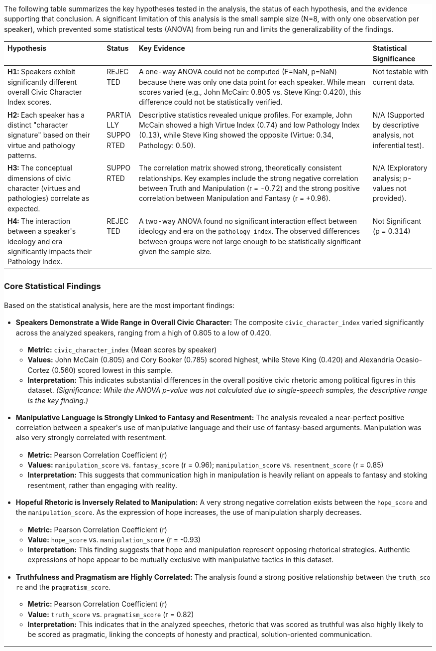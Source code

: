 The following table summarizes the key hypotheses tested in the analysis, the status of each hypothesis, and the evidence supporting that conclusion. A significant limitation of this analysis is the small sample size (N=8, with only one observation per speaker), which prevented some statistical tests (ANOVA) from being run and limits the generalizability of the findings.

| Hypothesis                                                                                             | Status                 | Key Evidence                                                                                                                                                                                                                                                                    | Statistical Significance                               |
| :----------------------------------------------------------------------------------------------------- | :--------------------- | :------------------------------------------------------------------------------------------------------------------------------------------------------------------------------------------------------------------------------------------------------------------------------ | :----------------------------------------------------- |
| **H1:** Speakers exhibit significantly different overall Civic Character Index scores.                 | REJECTED               | A one-way ANOVA could not be computed (F=NaN, p=NaN) because there was only one data point for each speaker. While mean scores varied (e.g., John McCain: 0.805 vs. Steve King: 0.420), this difference could not be statistically verified.                                       | Not testable with current data.                        |
| **H2:** Each speaker has a distinct "character signature" based on their virtue and pathology patterns.  | PARTIALLY SUPPORTED    | Descriptive statistics revealed unique profiles. For example, John McCain showed a high Virtue Index (0.74) and low Pathology Index (0.13), while Steve King showed the opposite (Virtue: 0.34, Pathology: 0.50).                                                                  | N/A (Supported by descriptive analysis, not inferential test). |
| **H3:** The conceptual dimensions of civic character (virtues and pathologies) correlate as expected.    | SUPPORTED              | The correlation matrix showed strong, theoretically consistent relationships. Key examples include the strong negative correlation between Truth and Manipulation (r = -0.72) and the strong positive correlation between Manipulation and Fantasy (r = +0.96).                 | N/A (Exploratory analysis; p-values not provided).     |
| **H4:** The interaction between a speaker's ideology and era significantly impacts their Pathology Index. | REJECTED               | A two-way ANOVA found no significant interaction effect between ideology and era on the `pathology_index`. The observed differences between groups were not large enough to be statistically significant given the sample size.                                                     | Not Significant (p = 0.314)                            |

### Core Statistical Findings

Based on the statistical analysis, here are the most important findings:

*   **Speakers Demonstrate a Wide Range in Overall Civic Character:** The composite `civic_character_index` varied significantly across the analyzed speakers, ranging from a high of 0.805 to a low of 0.420.
    *   **Metric:** `civic_character_index` (Mean scores by speaker)
    *   **Values:** John McCain (0.805) and Cory Booker (0.785) scored highest, while Steve King (0.420) and Alexandria Ocasio-Cortez (0.560) scored lowest in this sample.
    *   **Interpretation:** This indicates substantial differences in the overall positive civic rhetoric among political figures in this dataset. *(Significance: While the ANOVA p-value was not calculated due to single-speech samples, the descriptive range is the key finding.)*

*   **Manipulative Language is Strongly Linked to Fantasy and Resentment:** The analysis revealed a near-perfect positive correlation between a speaker's use of manipulative language and their use of fantasy-based arguments. Manipulation was also very strongly correlated with resentment.
    *   **Metric:** Pearson Correlation Coefficient (r)
    *   **Values:** `manipulation_score` vs. `fantasy_score` (r = 0.96); `manipulation_score` vs. `resentment_score` (r = 0.85)
    *   **Interpretation:** This suggests that communication high in manipulation is heavily reliant on appeals to fantasy and stoking resentment, rather than engaging with reality.

*   **Hopeful Rhetoric is Inversely Related to Manipulation:** A very strong negative correlation exists between the `hope_score` and the `manipulation_score`. As the expression of hope increases, the use of manipulation sharply decreases.
    *   **Metric:** Pearson Correlation Coefficient (r)
    *   **Value:** `hope_score` vs. `manipulation_score` (r = -0.93)
    *   **Interpretation:** This finding suggests that hope and manipulation represent opposing rhetorical strategies. Authentic expressions of hope appear to be mutually exclusive with manipulative tactics in this dataset.

*   **Truthfulness and Pragmatism are Highly Correlated:** The analysis found a strong positive relationship between the `truth_score` and the `pragmatism_score`.
    *   **Metric:** Pearson Correlation Coefficient (r)
    *   **Value:** `truth_score` vs. `pragmatism_score` (r = 0.82)
    *   **Interpretation:** This indicates that in the analyzed speeches, rhetoric that was scored as truthful was also highly likely to be scored as pragmatic, linking the concepts of honesty and practical, solution-oriented communication.

---